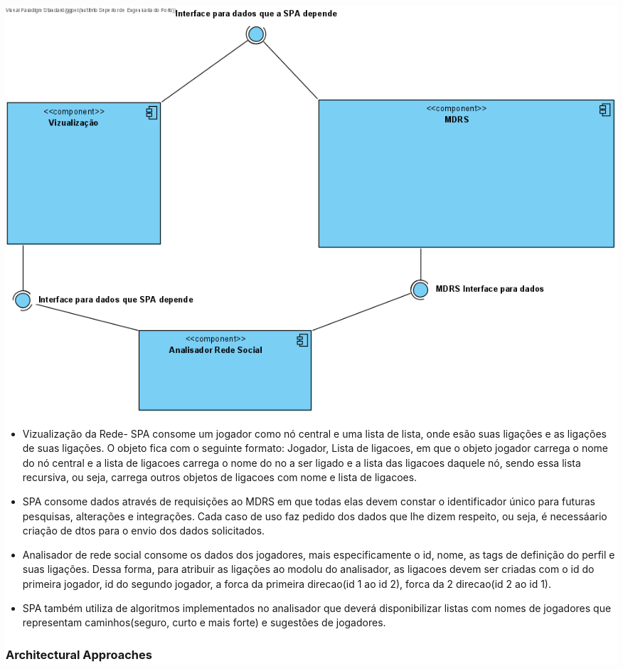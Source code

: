 ![](../Geral/Walking_Skeleton.png)


- Vizualização da Rede- SPA consome um jogador como nó central e uma lista de lista, onde esão
suas ligações e as ligações de suas ligações. O objeto fica com o seguinte formato: 
  Jogador, Lista de ligacoes, em que o objeto jogador carrega o nome do nó central e a lista de ligacoes carrega o nome do no a ser ligado e a lista das ligacoes daquele nó, sendo essa lista
  recursiva, ou seja, carrega outros objetos de ligacoes com nome e lista de ligacoes.

- SPA consome dados através de requisições ao MDRS em que todas elas devem constar
o identificador único para futuras pesquisas, alterações e integrações.
  Cada caso de uso faz pedido dos dados que lhe dizem respeito, ou seja, é necessáario criação de dtos
  para o envio dos dados solicitados.
  
- Analisador de rede social consome os dados dos jogadores, mais especificamente
o id, nome, as tags de definição do perfil e suas ligações. Dessa forma, para atribuir as ligações
  ao modolu do analisador, as ligacoes devem ser criadas com o id do primeira jogador, id do segundo jogador, a forca da primeira direcao(id 1 ao id 2), forca da 2 direcao(id 2 ao id 1).
  
- SPA também utiliza de algoritmos implementados no analisador que deverá disponibilizar
listas com nomes de jogadores que representam caminhos(seguro, curto e mais forte) e sugestões de jogadores.
  
### **Architectural Approaches**
